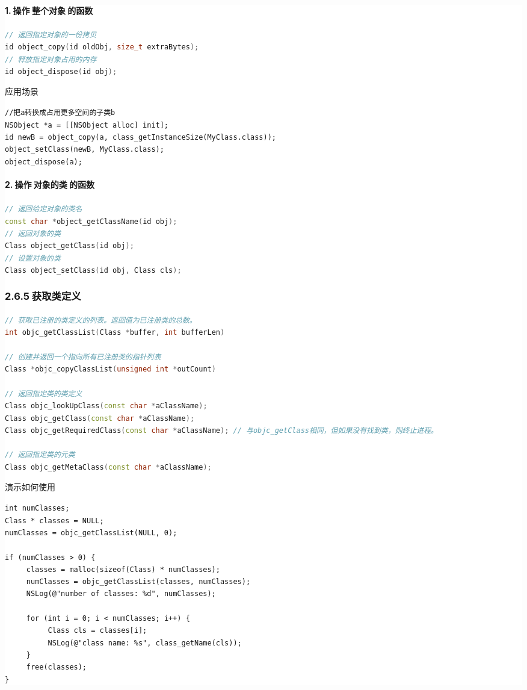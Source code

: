 #### 1. 操作 整个对象 的函数

```c++
// 返回指定对象的一份拷贝
id object_copy(id oldObj, size_t extraBytes);
// 释放指定对象占用的内存
id object_dispose(id obj);
```

应用场景

```objc
//把a转换成占用更多空间的子类b
NSObject *a = [[NSObject alloc] init];
id newB = object_copy(a, class_getInstanceSize(MyClass.class));
object_setClass(newB, MyClass.class);
object_dispose(a);
```

#### 2. 操作 对象的类 的函数

```c++
// 返回给定对象的类名
const char *object_getClassName(id obj);
// 返回对象的类
Class object_getClass(id obj);
// 设置对象的类
Class object_setClass(id obj, Class cls);
```

### 2.6.5 获取类定义

```c++
// 获取已注册的类定义的列表。返回值为已注册类的总数。
int objc_getClassList(Class *buffer, int bufferLen)

// 创建并返回一个指向所有已注册类的指针列表
Class *objc_copyClassList(unsigned int *outCount)

// 返回指定类的类定义
Class objc_lookUpClass(const char *aClassName);
Class objc_getClass(const char *aClassName);
Class objc_getRequiredClass(const char *aClassName); // 与objc_getClass相同，但如果没有找到类，则终止进程。

// 返回指定类的元类
Class objc_getMetaClass(const char *aClassName);
```

演示如何使用

```objc
int numClasses;
Class * classes = NULL;
numClasses = objc_getClassList(NULL, 0);

if (numClasses > 0) {
     classes = malloc(sizeof(Class) * numClasses);
     numClasses = objc_getClassList(classes, numClasses);
     NSLog(@"number of classes: %d", numClasses);

     for (int i = 0; i < numClasses; i++) {
          Class cls = classes[i];
          NSLog(@"class name: %s", class_getName(cls));
     }
     free(classes);
}
```
